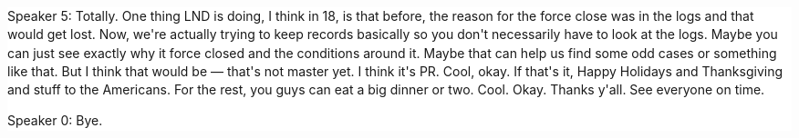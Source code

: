Speaker 5: Totally. One thing LND is doing, I think in 18, is that before, the reason for the force close was in the logs and that would get lost. Now, we're actually trying to keep records basically so you don't necessarily have to look at the logs. Maybe you can just see exactly why it force closed and the conditions around it. Maybe that can help us find some odd cases or something like that. But I think that would be — that's not master yet. I think it's PR. Cool, okay. If that's it, Happy Holidays and Thanksgiving and stuff to the Americans. For the rest, you guys can eat a big dinner or two. Cool. Okay. Thanks y'all. See everyone on time. 

Speaker 0: Bye.
